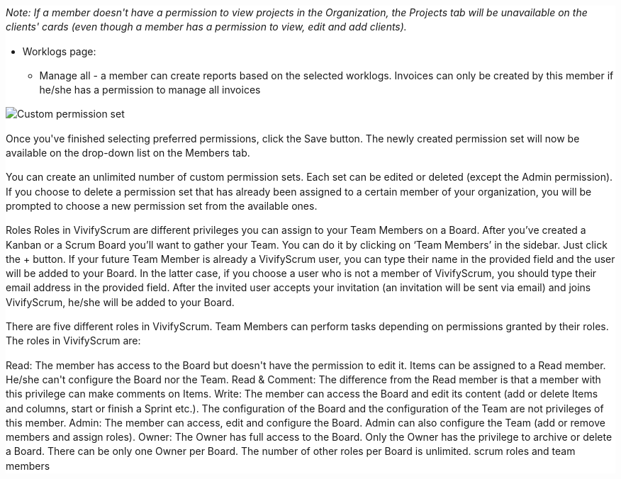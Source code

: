 *Note: If a member doesn't have a permission to view projects in the Organization, the Projects tab will be unavailable on the clients' cards (even though a member has a permission to view, edit and add clients).*

-   Worklogs page:

    -   Manage all - a member can create reports based on the selected worklogs. Invoices can only be created by this member if he/she has a permission to manage all invoices

![Custom permission set](https://vs-uploads-production.nyc3.cdn.digitaloceanspaces.com/uploads/blog/imagejErunVOD3f.png)

Once you've finished selecting preferred permissions, click the Save button. The newly created permission set will now be available on the drop-down list on the Members tab.

You can create an unlimited number of custom permission sets. Each set can be edited or deleted (except the Admin permission). If you choose to delete a permission set that has already been assigned to a certain member of your organization, you will be prompted to choose a new permission set from the available ones.

Roles
Roles in VivifyScrum are different privileges you can assign to your Team Members on a Board. After you’ve created a Kanban or a Scrum Board you’ll want to gather your Team. You can do it by clicking on ‘Team Members’ in the sidebar. Just click the + button. If your future Team Member is already a VivifyScrum user, you can type their name in the provided field and the user will be added to your Board. In the latter case, if you choose a user who is not a member of VivifyScrum, you should type their email address in the provided field. After the invited user accepts your invitation (an invitation will be sent via email) and joins VivifyScrum, he/she will be added to your Board.

There are five different roles in VivifyScrum. Team Members can perform tasks depending on permissions granted by their roles. The roles in VivifyScrum are:

Read: The member has access to the Board but doesn't have the permission to edit it. Items can be assigned to a Read member. He/she can't configure the Board nor the Team.
Read & Comment: The difference from the Read member is that a member with this privilege can make comments on Items.
Write: The member can access the Board and edit its content (add or delete Items and columns, start or finish a Sprint etc.). The configuration of the Board and the configuration of the Team are not privileges of this member.
Admin: The member can access, edit and configure the Board. Admin can also configure the Team (add or remove members and assign roles).
Owner: The Owner has full access to the Board. Only the Owner has the privilege to archive or delete a Board. There can be only one Owner per Board. The number of other roles per Board is unlimited.
scrum roles and team members
